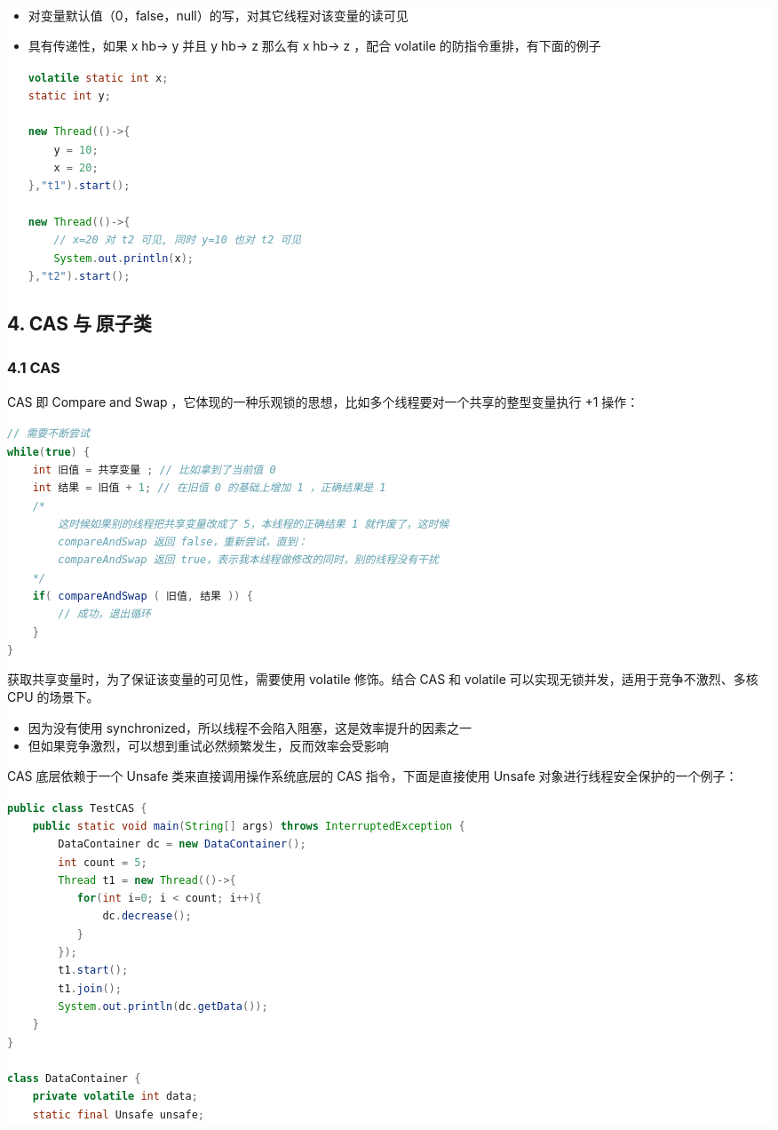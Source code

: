 - 对变量默认值（0，false，null）的写，对其它线程对该变量的读可见 

- 具有传递性，如果 x hb-> y 并且 y hb-> z 那么有 x hb-> z ，配合 volatile 的防指令重排，有下面的例子

  ```java
  volatile static int x;
  static int y;
  
  new Thread(()->{
      y = 10;
      x = 20;
  },"t1").start();
  
  new Thread(()->{
      // x=20 对 t2 可见, 同时 y=10 也对 t2 可见
      System.out.println(x);
  },"t2").start();
  ```

## 4. CAS 与 原子类 

### 4.1 CAS 

CAS 即 Compare and Swap ，它体现的一种乐观锁的思想，比如多个线程要对一个共享的整型变量执行 +1 操作： 

```java
// 需要不断尝试
while(true) {
    int 旧值 = 共享变量 ; // 比如拿到了当前值 0
    int 结果 = 旧值 + 1; // 在旧值 0 的基础上增加 1 ，正确结果是 1
    /*
        这时候如果别的线程把共享变量改成了 5，本线程的正确结果 1 就作废了，这时候
        compareAndSwap 返回 false，重新尝试，直到：
        compareAndSwap 返回 true，表示我本线程做修改的同时，别的线程没有干扰
    */
    if( compareAndSwap ( 旧值, 结果 )) {
        // 成功，退出循环
    }
}
```

获取共享变量时，为了保证该变量的可见性，需要使用 volatile 修饰。结合 CAS 和 volatile 可以实现无锁并发，适用于竞争不激烈、多核 CPU 的场景下。

* 因为没有使用 synchronized，所以线程不会陷入阻塞，这是效率提升的因素之一
* 但如果竞争激烈，可以想到重试必然频繁发生，反而效率会受影响

CAS 底层依赖于一个 Unsafe 类来直接调用操作系统底层的 CAS 指令，下面是直接使用 Unsafe 对象进行线程安全保护的一个例子：

```java
public class TestCAS {
    public static void main(String[] args) throws InterruptedException {
    	DataContainer dc = new DataContainer();
        int count = 5;
        Thread t1 = new Thread(()->{
           for(int i=0; i < count; i++){
               dc.decrease();
           } 
        });
        t1.start();
        t1.join();
        System.out.println(dc.getData());
    }
}

class DataContainer {
    private volatile int data;
    static final Unsafe unsafe;
```